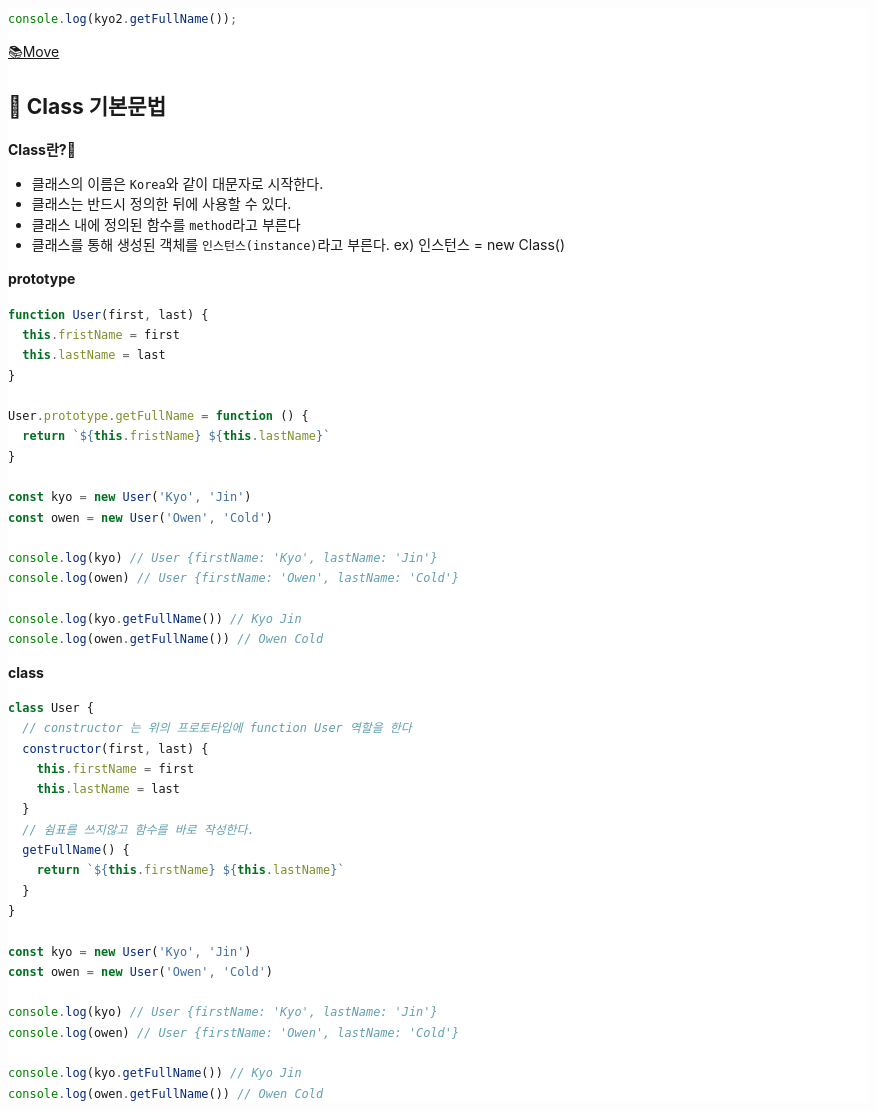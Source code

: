 ```javascript {numberLines}
console.log(kyo2.getFullName());

```

[📚Move](<#📚카테고리-(Category)>)
<br/>

## 📌 Class 기본문법

**Class란?🧐**

- 클래스의 이름은 `Korea`와 같이 대문자로 시작한다.
- 클래스는 반드시 정의한 뒤에 사용할 수 있다.
- 클래스 내에 정의된 함수를 `method`라고 부른다
- 클래스를 통해 생성된 객체를 `인스턴스(instance)`라고 부른다.
  ex) 인스턴스 = new Class()

**prototype**

```javascript {numberLines}
function User(first, last) {
  this.fristName = first
  this.lastName = last
}

User.prototype.getFullName = function () {
  return `${this.fristName} ${this.lastName}`
}

const kyo = new User('Kyo', 'Jin')
const owen = new User('Owen', 'Cold')

console.log(kyo) // User {firstName: 'Kyo', lastName: 'Jin'}
console.log(owen) // User {firstName: 'Owen', lastName: 'Cold'}

console.log(kyo.getFullName()) // Kyo Jin
console.log(owen.getFullName()) // Owen Cold
```

**class**

```javascript {numberLines}
class User {
  // constructor 는 위의 프로토타입에 function User 역할을 한다
  constructor(first, last) {
    this.firstName = first
    this.lastName = last
  }
  // 쉼표를 쓰지않고 함수를 바로 작성한다.
  getFullName() {
    return `${this.firstName} ${this.lastName}`
  }
}

const kyo = new User('Kyo', 'Jin')
const owen = new User('Owen', 'Cold')

console.log(kyo) // User {firstName: 'Kyo', lastName: 'Jin'}
console.log(owen) // User {firstName: 'Owen', lastName: 'Cold'}

console.log(kyo.getFullName()) // Kyo Jin
console.log(owen.getFullName()) // Owen Cold
```
